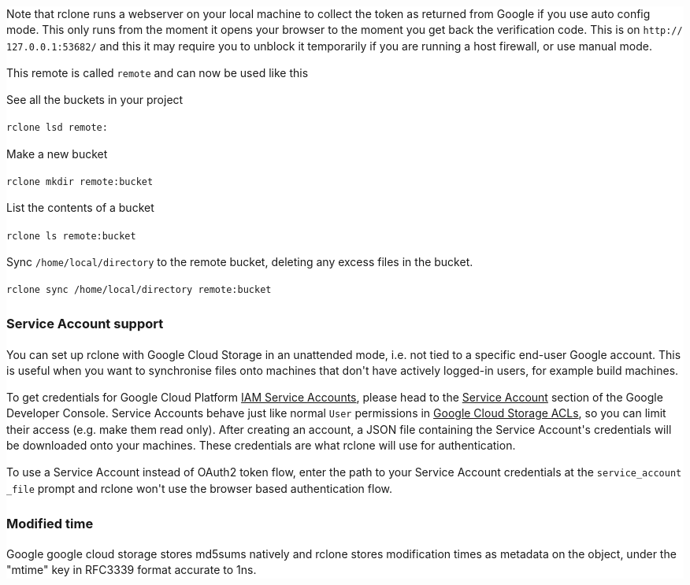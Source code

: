 ```
```

Note that rclone runs a webserver on your local machine to collect the
token as returned from Google if you use auto config mode. This only
runs from the moment it opens your browser to the moment you get back
the verification code.  This is on `http://127.0.0.1:53682/` and this
it may require you to unblock it temporarily if you are running a host
firewall, or use manual mode.

This remote is called `remote` and can now be used like this

See all the buckets in your project

    rclone lsd remote:

Make a new bucket

    rclone mkdir remote:bucket

List the contents of a bucket

    rclone ls remote:bucket

Sync `/home/local/directory` to the remote bucket, deleting any excess
files in the bucket.

    rclone sync /home/local/directory remote:bucket

### Service Account support ###

You can set up rclone with Google Cloud Storage in an unattended mode,
i.e. not tied to a specific end-user Google account. This is useful
when you want to synchronise files onto machines that don't have
actively logged-in users, for example build machines.

To get credentials for Google Cloud Platform
[IAM Service Accounts](https://cloud.google.com/iam/docs/service-accounts),
please head to the
[Service Account](https://console.cloud.google.com/permissions/serviceaccounts)
section of the Google Developer Console. Service Accounts behave just
like normal `User` permissions in
[Google Cloud Storage ACLs](https://cloud.google.com/storage/docs/access-control),
so you can limit their access (e.g. make them read only). After
creating an account, a JSON file containing the Service Account's
credentials will be downloaded onto your machines. These credentials
are what rclone will use for authentication.

To use a Service Account instead of OAuth2 token flow, enter the path
to your Service Account credentials at the `service_account_file`
prompt and rclone won't use the browser based authentication
flow.

### Modified time ###

Google google cloud storage stores md5sums natively and rclone stores
modification times as metadata on the object, under the "mtime" key in
RFC3339 format accurate to 1ns.
